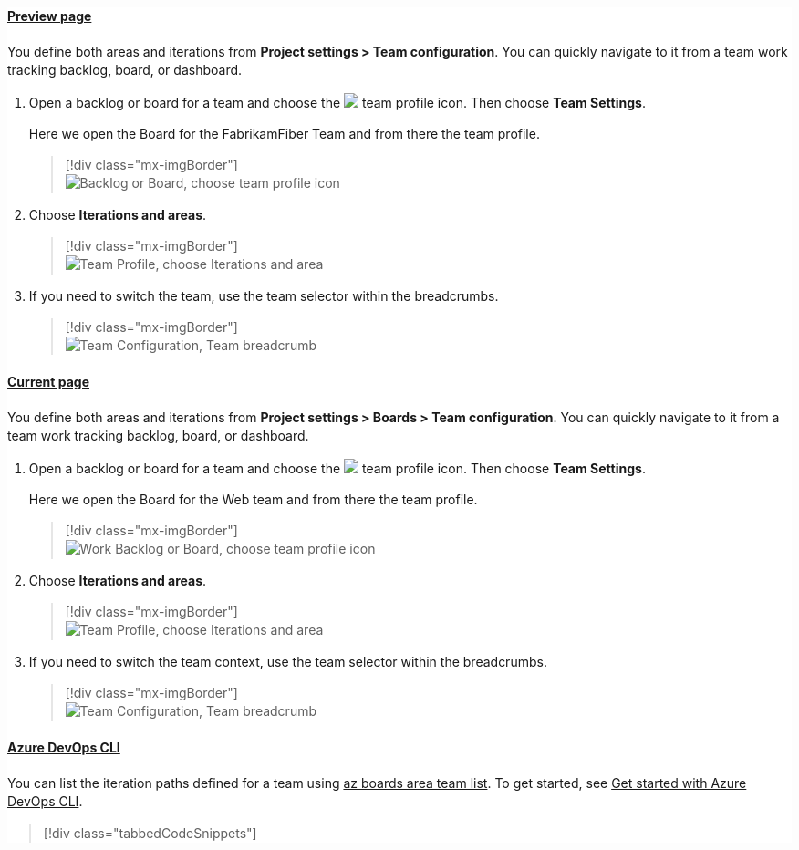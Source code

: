 #### [Preview page](#tab/preview-page)

You define both areas and iterations from **Project settings > Team configuration**. You can quickly navigate to it from a team work tracking backlog, board, or dashboard.

1.  Open a backlog or board for a team and choose the ![ ](../../media/icons/team.png) team profile icon. Then choose **Team Settings**.

    Here we open the Board for the FabrikamFiber Team and from there the team profile.

    > [!div class="mx-imgBorder"]  
    > ![Backlog or Board, choose team profile icon](media/team-defaults/open-team-profile-choose-team-settings-preview.png)

2.  Choose **Iterations and areas**.

    > [!div class="mx-imgBorder"]  
    > ![Team Profile, choose Iterations and area](media/team-defaults/team-profile-choose-iterations-areas-preview.png)

3.  If you need to switch the team, use the team selector within the breadcrumbs.

    > [!div class="mx-imgBorder"]  
    > ![Team Configuration, Team breadcrumb](media/team-defaults/select-team-context-preview.png)

#### [Current page](#tab/current-page)

You define both areas and iterations from **Project settings > Boards > Team configuration**. You can quickly navigate to it from a team work tracking backlog, board, or dashboard.

1.  Open a backlog or board for a team and choose the ![ ](../../media/icons/team.png) team profile icon. Then choose **Team Settings**.

    Here we open the Board for the Web team and from there the team profile.

    > [!div class="mx-imgBorder"]  
    > ![Work Backlog or Board, choose team profile icon](media/team-defaults/open-team-profile-choose-team-settings.png)

2.  Choose **Iterations and areas**.

    > [!div class="mx-imgBorder"]  
    > ![Team Profile, choose Iterations and area](media/team-defaults/team-profile-choose-iterations-areas.png)

3.  If you need to switch the team context, use the team selector within the breadcrumbs.

    > [!div class="mx-imgBorder"]  
    > ![Team Configuration, Team breadcrumb](media/team-defaults/select-team-context.png)

#### [Azure DevOps CLI](#tab/azure-devops-cli)

<a id="list-team-iteration-paths" />

You can list the iteration paths defined for a team using [az boards area team list](/cli/azure/ext/azure-devops/boards/area/team#ext-azure-devops-az-boards-area-team-list). To get started, see [Get started with Azure DevOps CLI](../../cli/index.md).

> [!div class="tabbedCodeSnippets"]
